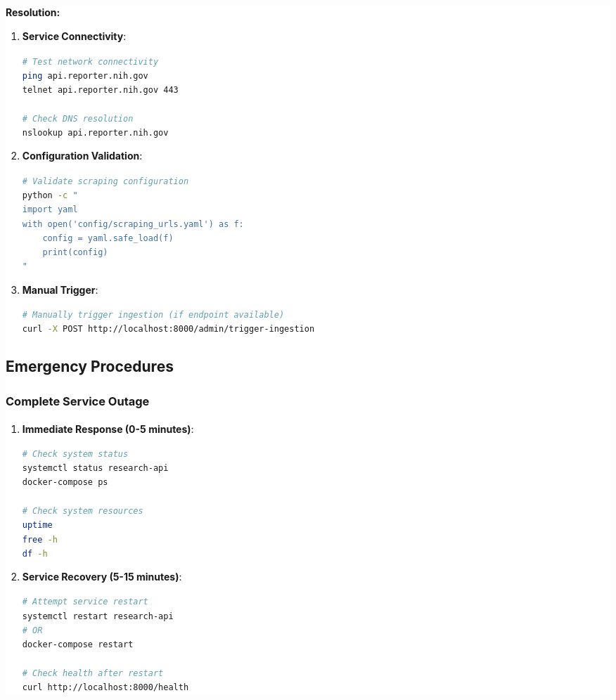 **Resolution:**
1. **Service Connectivity**:
   ```bash
   # Test network connectivity
   ping api.reporter.nih.gov
   telnet api.reporter.nih.gov 443
   
   # Check DNS resolution
   nslookup api.reporter.nih.gov
   ```

2. **Configuration Validation**:
   ```bash
   # Validate scraping configuration
   python -c "
   import yaml
   with open('config/scraping_urls.yaml') as f:
       config = yaml.safe_load(f)
       print(config)
   "
   ```

3. **Manual Trigger**:
   ```bash
   # Manually trigger ingestion (if endpoint available)
   curl -X POST http://localhost:8000/admin/trigger-ingestion
   ```

## Emergency Procedures

### Complete Service Outage

1. **Immediate Response (0-5 minutes)**:
   ```bash
   # Check system status
   systemctl status research-api
   docker-compose ps
   
   # Check system resources
   uptime
   free -h
   df -h
   ```

2. **Service Recovery (5-15 minutes)**:
   ```bash
   # Attempt service restart
   systemctl restart research-api
   # OR
   docker-compose restart
   
   # Check health after restart
   curl http://localhost:8000/health
   ```
